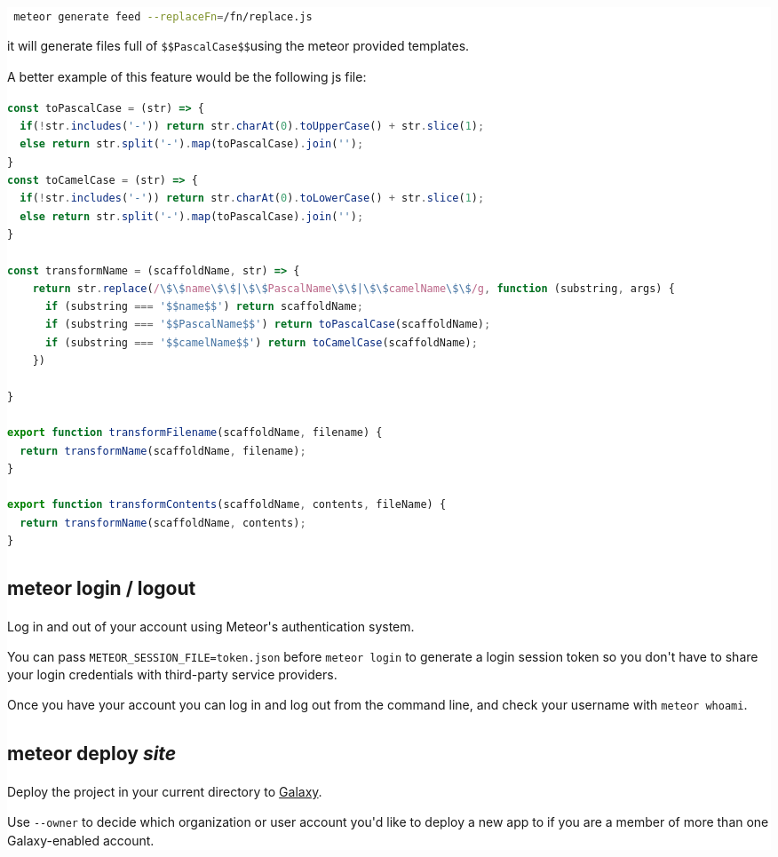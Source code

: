 ```bash
 meteor generate feed --replaceFn=/fn/replace.js
```
it will generate files full of ``$$PascalCase$$``using the meteor provided templates.

A better example of this feature would be the following js file:
```js
const toPascalCase = (str) => {
  if(!str.includes('-')) return str.charAt(0).toUpperCase() + str.slice(1);
  else return str.split('-').map(toPascalCase).join('');
}
const toCamelCase = (str) => {
  if(!str.includes('-')) return str.charAt(0).toLowerCase() + str.slice(1);
  else return str.split('-').map(toPascalCase).join('');
}

const transformName = (scaffoldName, str) => {
    return str.replace(/\$\$name\$\$|\$\$PascalName\$\$|\$\$camelName\$\$/g, function (substring, args) {
      if (substring === '$$name$$') return scaffoldName;
      if (substring === '$$PascalName$$') return toPascalCase(scaffoldName);
      if (substring === '$$camelName$$') return toCamelCase(scaffoldName);
    })

}

export function transformFilename(scaffoldName, filename) {
  return transformName(scaffoldName, filename);
}

export function transformContents(scaffoldName, contents, fileName) {
  return transformName(scaffoldName, contents);
}
```




<h2 id="meteorloginlogout">meteor login / logout</h2>

Log in and out of your account using Meteor's authentication system.

You can pass `METEOR_SESSION_FILE=token.json` before `meteor login` to generate
a login session token so you don't have to share your login credentials with
third-party service providers.

Once you have your account you can log in and log out from the command line, and
check your username with `meteor whoami`.

<h2 id="meteordeploy">meteor deploy <i>site</i></h2>

Deploy the project in your current directory to
<a href="https://www.meteor.com/galaxy" target="_blank">Galaxy</a>.

Use `--owner` to decide which organization or user account you'd like to deploy
a new app to if you are a member of more than one Galaxy-enabled account.
